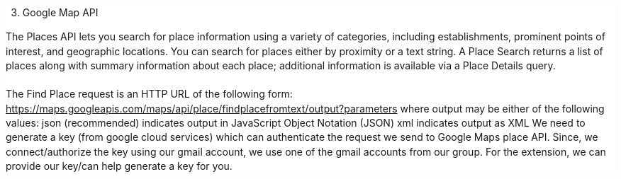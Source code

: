 3.  Google Map API

The Places API lets you search for place information using a variety of categories, including establishments, prominent points of interest, and geographic locations. You can search for places either by proximity or a text string. A Place Search returns a list of places along with summary information about each place; additional information is available via a Place Details query.</br>
</br>
The Find Place request is an HTTP URL of the following form: https://maps.googleapis.com/maps/api/place/findplacefromtext/output?parameters where output may be either of the following values: json (recommended) indicates output in JavaScript Object Notation (JSON) xml indicates output as XML We need to generate a key (from google cloud services) which can authenticate the request  we send to Google Maps place API. Since, we connect/authorize the key using our gmail account, we use one of the gmail accounts from our group. For the extension, we can provide our key/can help generate a key for you.

